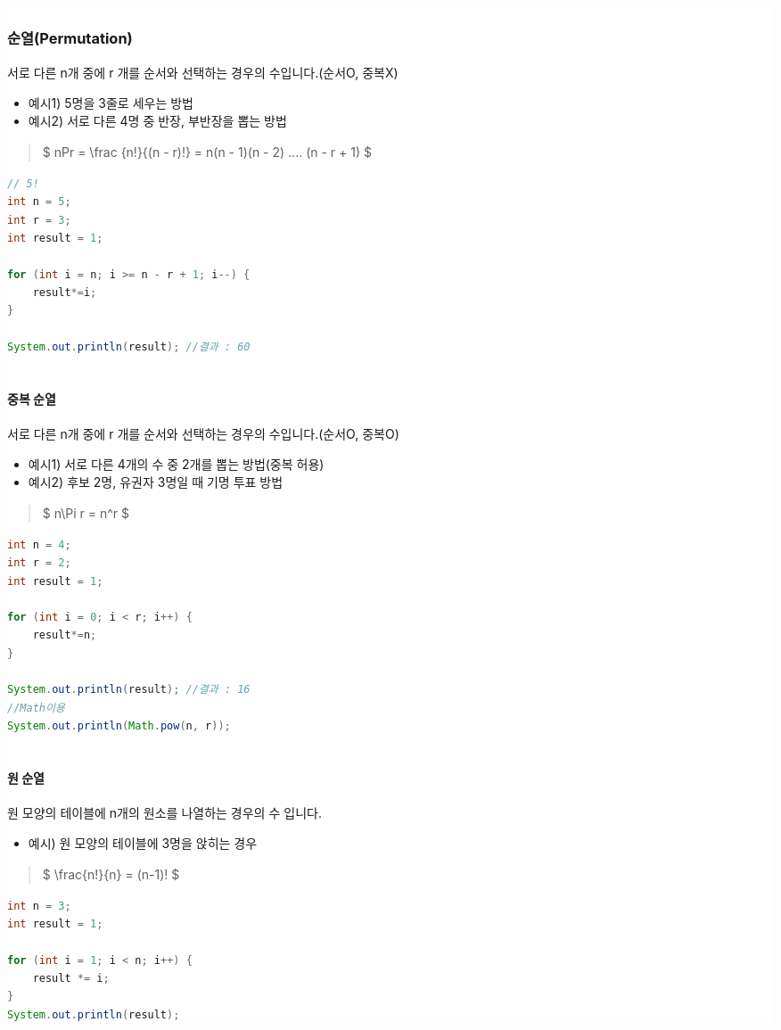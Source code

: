 

### <br>순열(Permutation)

서로 다른 n개 중에 r 개를 순서와 선택하는 경우의 수입니다.(순서O, 중복X)

- 예시1) 5명을 3줄로 세우는 방법
- 예시2) 서로 다른 4명 중 반장, 부반장을 뽑는 방법

<blockquote>$ nPr = \frac {n!}{(n - r)!} = n(n - 1)(n - 2) .... (n - r + 1) $</blockquote>

```java
// 5!
int n = 5;
int r = 3;
int result = 1;
        
for (int i = n; i >= n - r + 1; i--) {
    result*=i;
}

System.out.println(result);	//결과 : 60
```

#### <br>중복 순열

서로 다른 n개 중에 r 개를 순서와 선택하는 경우의 수입니다.(순서O, 중복O)

- 예시1) 서로 다른 4개의 수 중 2개를 뽑는 방법(중복 허용)
- 예시2) 후보 2명, 유권자 3명일 때 기명 투표 방법

<blockquote>$ n\Pi r = n^r $</blockquote>

```java
int n = 4;
int r = 2;
int result = 1;

for (int i = 0; i < r; i++) {
    result*=n;
}

System.out.println(result);	//결과 : 16
//Math이용
System.out.println(Math.pow(n, r));
```

#### <br>원 순열

원 모양의 테이블에 n개의 원소를 나열하는 경우의 수 입니다.

- 예시) 원 모양의 테이블에 3명을 앉히는 경우

<blockquote>$ \frac{n!}{n} = (n-1)! $</blockquote>

```java
int n = 3;
int result = 1;

for (int i = 1; i < n; i++) {
    result *= i;
}
System.out.println(result);
```
